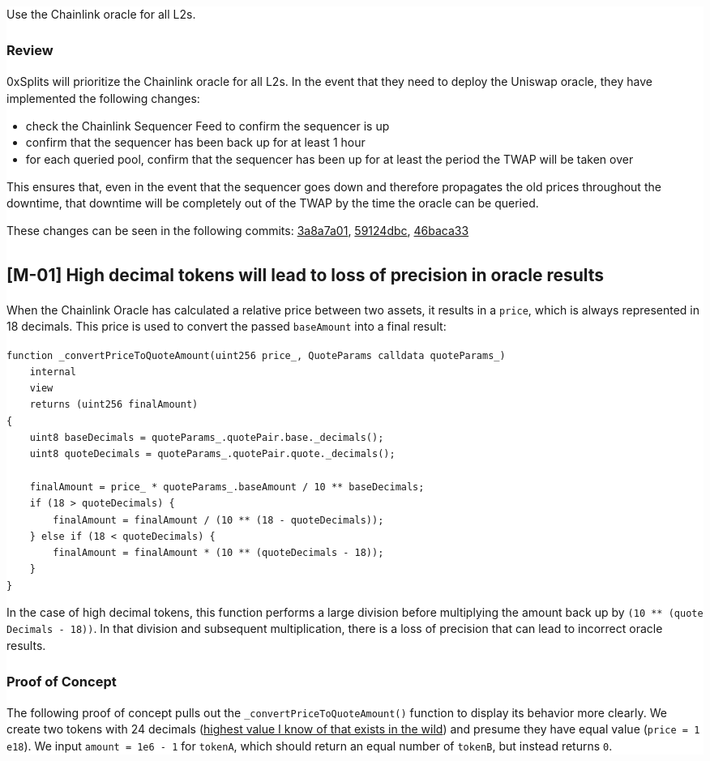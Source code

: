 Use the Chainlink oracle for all L2s.

### Review

0xSplits will prioritize the Chainlink oracle for all L2s. In the event that they need to deploy the Uniswap oracle, they have implemented the following changes:
- check the Chainlink Sequencer Feed to confirm the sequencer is up
- confirm that the sequencer has been back up for at least 1 hour
- for each queried pool, confirm that the sequencer has been up for at least the period the TWAP will be taken over

This ensures that, even in the event that the sequencer goes down and therefore propagates the old prices throughout the downtime, that downtime will be completely out of the TWAP by the time the oracle can be queried.

These changes can be seen in the following commits: [3a8a7a01](https://github.com/0xSplits/splits-oracle/pull/5/commits/3a8a7a010d454628532aa4db3887a9330423467c), [59124dbc](https://github.com/0xSplits/splits-oracle/pull/5/commits/59124dbc46222dfdee74a7115965cd0a61fc9874), [46baca33](https://github.com/0xSplits/splits-oracle/pull/5/commits/46baca33aae9dac8db734af3c704ef8b77fed3e1)

## [M-01] High decimal tokens will lead to loss of precision in oracle results

When the Chainlink Oracle has calculated a relative price between two assets, it results in a `price`, which is always represented in 18 decimals. This price is used to convert the passed `baseAmount` into a final result:
```solidity
function _convertPriceToQuoteAmount(uint256 price_, QuoteParams calldata quoteParams_)
    internal
    view
    returns (uint256 finalAmount)
{
    uint8 baseDecimals = quoteParams_.quotePair.base._decimals();
    uint8 quoteDecimals = quoteParams_.quotePair.quote._decimals();

    finalAmount = price_ * quoteParams_.baseAmount / 10 ** baseDecimals;
    if (18 > quoteDecimals) {
        finalAmount = finalAmount / (10 ** (18 - quoteDecimals));
    } else if (18 < quoteDecimals) {
        finalAmount = finalAmount * (10 ** (quoteDecimals - 18));
    }
}
```
In the case of high decimal tokens, this function performs a large division before multiplying the amount back up by `(10 ** (quoteDecimals - 18))`. In that division and subsequent multiplication, there is a loss of precision that can lead to incorrect oracle results.

### Proof of Concept

The following proof of concept pulls out the `_convertPriceToQuoteAmount()` function to display its behavior more clearly. We create two tokens with 24 decimals ([highest value I know of that exists in the wild](https://etherscan.io/address/0xaba8cac6866b83ae4eec97dd07ed254282f6ad8a)) and presume they have equal value (`price = 1e18`). We input `amount = 1e6 - 1` for `tokenA`, which should return an equal number of `tokenB`, but instead returns `0`.
